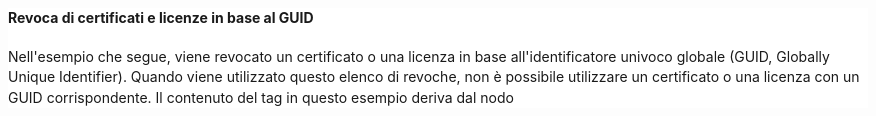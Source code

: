 #### Revoca di certificati e licenze in base al GUID
Nell'esempio che segue, viene revocato un certificato o una licenza in base all'identificatore univoco globale (GUID, Globally Unique Identifier). Quando viene utilizzato questo elenco di revoche, non è possibile utilizzare un certificato o una licenza con un GUID corrispondente. Il contenuto del tag <ID> in questo esempio deriva dal nodo <BODY><DESCRIPTOR><OBJECT><ID> del certificato o della licenza da revocare.. È inoltre possibile revocare le applicazioni tramite questo meccanismo specificando l'ID del file manifesto dell'applicazione.

```
<REVOKE category="license" type="license-id">
        <OBJECT>
          <ID type="MS-GUID">{06BCB94D-43E5-419f-B180-AA9FD321ED7A}</ID>
        </OBJECT>
      </REVOKE>
```

#### Revoca in base al file manifesto dell'applicazione

Per eseguire una revoca utilizzando il file manifesto dell'applicazione, estrarre l'ID dell'emittente, la chiave pubblica dell'emittente, l'ID della licenza o l'hash della licenza dal file manifesto dell'applicazione. Tuttavia, i manifesti dell'applicazione sono codificati su base 64, quindi le informazioni non vengono visualizzate in testo semplice. Con il SDK (Software Development Kit) di Microsoft Windows Rights Management Services, è possibile sviluppare un programma utilizzando i metodi DRMConstructCertificateChain, DRMDeconstructCertificateChain e DRMDecode per decodificare il file manifesto dell'applicazione e ottenere le informazioni richieste.

Per non consentire l'uso del contenuto protetto con RMS a determinate applicazioni, è possibile utilizzare la funzione di esclusione, grazie alla quale viene impedito al cluster RMS di concedere licenze d'uso a tali applicazioni. Il limite della funzione consiste nel fatto che non può impedire la decrittografia del contenuto protetto con RMS da parte di utenti con licenze d'uso valide. Per ulteriori informazioni sull'esclusione di applicazioni, vedere [Esclusione di applicazioni](https://technet.microsoft.com/b68ae4b2-b9ba-44ae-90cb-c88df600ec86), più indietro in questo argomento.

#### Revoca di certificati e licenze in base al valore hash

Nell'esempio che segue, viene revocato un certificato o una licenza in base al relativo hash. Il contenuto del tag \<VALUE\> è costituito dall'hash SHA-1 dei caratteri UNICODE presenti da \<BODY\> a \</BODY\>, compresi, nel certificato o nella licenza. Il valore hash può essere individuato nella sezione \<SIGNATURE\> del certificato o della licenza. È inoltre possibile revocare le applicazioni tramite questo meccanismo specificando l'hash del file manifesto dell'applicazione.

```
<REVOKE category="license" type="license-hash">
        <DIGEST>
          <ALGORITHM>SHA1</ALGORITHM>
          <VALUE encoding="base64" size="160">
            ABfB4mcEslVCMEZR9reACqXHCoQ=
          </VALUE>
        </DIGEST>
      </REVOKE>
```

#### Revoca in base al file manifesto dell'applicazione

